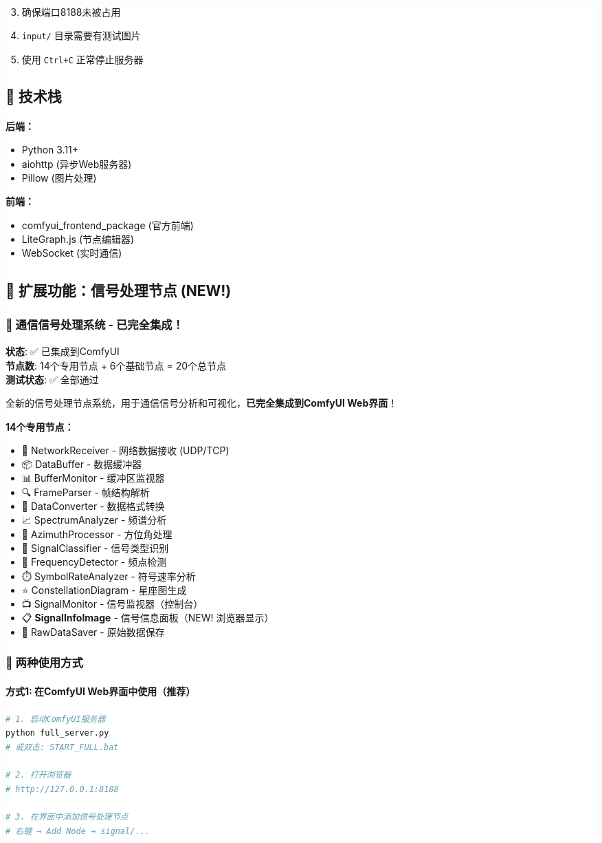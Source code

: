 3. 确保端口8188未被占用

4. `input/` 目录需要有测试图片

5. 使用 `Ctrl+C` 正常停止服务器

## 🎯 技术栈

**后端：**
- Python 3.11+
- aiohttp (异步Web服务器)
- Pillow (图片处理)

**前端：**
- comfyui_frontend_package (官方前端)
- LiteGraph.js (节点编辑器)
- WebSocket (实时通信)

## 🎯 扩展功能：信号处理节点 (NEW!)

### 📡 通信信号处理系统 - 已完全集成！

**状态**: ✅ 已集成到ComfyUI  
**节点数**: 14个专用节点 + 6个基础节点 = 20个总节点  
**测试状态**: ✅ 全部通过

全新的信号处理节点系统，用于通信信号分析和可视化，**已完全集成到ComfyUI Web界面**！

**14个专用节点：**
- 📡 NetworkReceiver - 网络数据接收 (UDP/TCP)
- 📦 DataBuffer - 数据缓冲器
- 📊 BufferMonitor - 缓冲区监视器
- 🔍 FrameParser - 帧结构解析
- 🔄 DataConverter - 数据格式转换
- 📈 SpectrumAnalyzer - 频谱分析
- 🧭 AzimuthProcessor - 方位角处理
- 🎯 SignalClassifier - 信号类型识别
- 📶 FrequencyDetector - 频点检测
- ⏱️ SymbolRateAnalyzer - 符号速率分析
- ⭐ ConstellationDiagram - 星座图生成
- 📺 SignalMonitor - 信号监视器（控制台）
- 📋 **SignalInfoImage** - 信号信息面板（NEW! 浏览器显示）
- 💾 RawDataSaver - 原始数据保存

### 🚀 两种使用方式

#### 方式1: 在ComfyUI Web界面中使用（推荐）

```bash
# 1. 启动ComfyUI服务器
python full_server.py
# 或双击: START_FULL.bat

# 2. 打开浏览器
# http://127.0.0.1:8188

# 3. 在界面中添加信号处理节点
# 右键 → Add Node → signal/...
```
